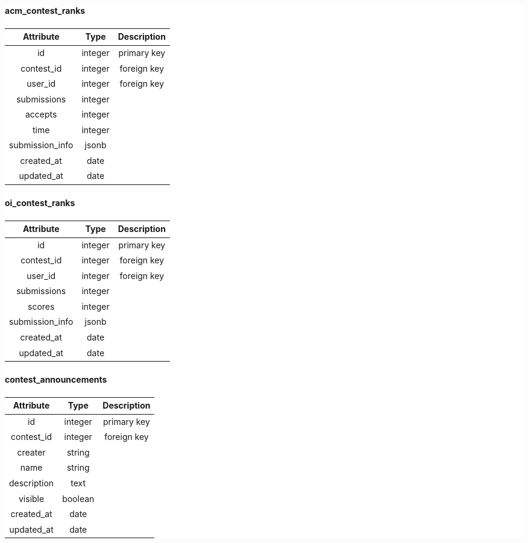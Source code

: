 #### acm_contest_ranks

|    Attribute    |  Type   | Description |
| :-------------: | :-----: | :---------: |
|       id        | integer | primary key |
|   contest_id    | integer | foreign key |
|     user_id     | integer | foreign key |
|   submissions   | integer |             |
|     accepts     | integer |             |
|      time       | integer |             |
| submission_info |  jsonb  |             |
|   created_at    |  date   |             |
|   updated_at    |  date   |             |

#### oi_contest_ranks

|    Attribute    |  Type   | Description |
| :-------------: | :-----: | :---------: |
|       id        | integer | primary key |
|   contest_id    | integer | foreign key |
|     user_id     | integer | foreign key |
|   submissions   | integer |             |
|     scores      | integer |             |
| submission_info |  jsonb  |             |
|   created_at    |  date   |             |
|   updated_at    |  date   |             |

#### contest_announcements

|  Attribute  |  Type   | Description |
| :---------: | :-----: | :---------: |
|     id      | integer | primary key |
| contest_id  | integer | foreign key |
|   creater   | string  |             |
|    name     | string  |             |
| description |  text   |             |
|   visible   | boolean |             |
| created_at  |  date   |             |
| updated_at  |  date   |             |

